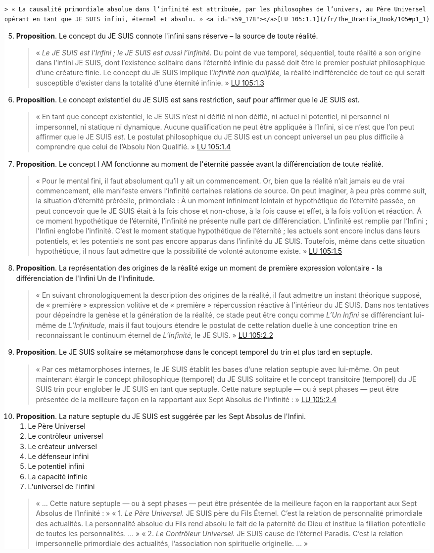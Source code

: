 	> « La causalité primordiale absolue dans l’infinité est attribuée, par les philosophes de l’univers, au Père Universel opérant en tant que JE SUIS infini, éternel et absolu. » <a id="s59_178"></a>[LU 105:1.1](/fr/The_Urantia_Book/105#p1_1)
5. **Proposition**. Le concept du JE SUIS connote l'infini sans réserve – la source de toute réalité.
	> « *Le JE SUIS est l’Infini ; le JE SUIS est aussi l’infinité.* Du point de vue temporel, séquentiel, toute réalité a son origine dans l’infini JE SUIS, dont l’existence solitaire dans l’éternité infinie du passé doit être le premier postulat philosophique d’une créature finie. Le concept du JE SUIS implique l’*infinité non qualifiée,* la réalité indifférenciée de tout ce qui serait susceptible d’exister dans la totalité d’une éternité infinie. » <a id="s61_453"></a>[LU 105:1.3](/fr/The_Urantia_Book/105#p1_3)
6. **Proposition**. Le concept existentiel du JE SUIS est sans restriction, sauf pour affirmer que le JE SUIS est.
	> « En tant que concept existentiel, le JE SUIS n’est ni déifié ni non déifié, ni actuel ni potentiel, ni personnel ni impersonnel, ni statique ni dynamique. Aucune qualification ne peut être appliquée à l’Infini, si ce n’est que l’on peut affirmer que le JE SUIS *est.* Le postulat philosophique du JE SUIS est un concept universel un peu plus difficile à comprendre que celui de l’Absolu Non Qualifié. » <a id="s63_407"></a>[LU 105:1.4](/fr/The_Urantia_Book/105#p1_4)
7. **Proposition**. Le concept I AM fonctionne au moment de l'éternité passée avant la différenciation de toute réalité.
	> « Pour le mental fini, il faut absolument qu’il y ait un commencement. Or, bien que la réalité n’ait jamais eu de vrai commencement, elle manifeste envers l’infinité certaines relations de source. On peut imaginer, à peu près comme suit, la situation d’éternité préréelle, primordiale : À un moment infiniment lointain et hypothétique de l’éternité passée, on peut concevoir que le JE SUIS était à la fois chose et non-chose, à la fois cause et effet, à la fois volition et réaction. À ce moment hypothétique de l’éternité, l’infinité ne présente nulle part de différenciation. L’infinité est remplie par l’Infini ; l’Infini englobe l’infinité. C’est le moment statique hypothétique de l’éternité ; les actuels sont encore inclus dans leurs potentiels, et les potentiels ne sont pas encore apparus dans l’infinité du JE SUIS. Toutefois, même dans cette situation hypothétique, il nous faut admettre que la possibilité de volonté autonome existe. » <a id="s65_951"></a>[LU 105:1.5](/fr/The_Urantia_Book/105#p1_5)
8. **Proposition**. La représentation des origines de la réalité exige un moment de première expression volontaire - la différenciation de l'Infini Un de l'Infinitude.
	> « En suivant chronologiquement la description des origines de la réalité, il faut admettre un instant théorique supposé, de « première » expression volitive et de « première » répercussion réactive à l’intérieur du JE SUIS. Dans nos tentatives pour dépeindre la genèse et la génération de la réalité, ce stade peut être conçu comme *L’Un Infini* se différenciant lui-même de *L’Infinitude,* mais il faut toujours étendre le postulat de cette relation duelle à une conception trine en reconnaissant le continuum éternel de *L’Infinité,* le JE SUIS. » <a id="s67_553"></a>[LU 105:2.2](/fr/The_Urantia_Book/105#p2_2)
9. **Proposition**. Le JE SUIS solitaire se métamorphose dans le concept temporel du trin et plus tard en septuple.
	> « Par ces métamorphoses internes, le JE SUIS établit les bases d’une relation septuple avec lui-même. On peut maintenant élargir le concept philosophique (temporel) du JE SUIS solitaire et le concept transitoire (temporel) du JE SUIS trin pour englober le JE SUIS en tant que septuple. Cette nature septuple — ou à sept phases — peut être présentée de la meilleure façon en la rapportant aux Sept Absolus de l’Infinité : » <a id="s69_426"></a>[LU 105:2.4](/fr/The_Urantia_Book/105#p2_4)
10. **Proposition**. La nature septuple du JE SUIS est suggérée par les Sept Absolus de l'Infini.
	1. Le Père Universel
	2. Le contrôleur universel
	3. Le créateur universel
	4. Le défenseur infini
	5. Le potentiel infini
	6. La capacité infinie
	7. L'universel de l'infini
	> « ... Cette nature septuple — ou à sept phases — peut être présentée de la meilleure façon en la rapportant aux Sept Absolus de l’Infinité : »
	> « 1. *Le Père Universel.* JE SUIS père du Fils Éternel. C’est la relation de personnalité primordiale des actualités. La personnalité absolue du Fils rend absolu le fait de la paternité de Dieu et institue la filiation potentielle de toutes les personnalités. ... »
	> « 2. *Le Contrôleur Universel.* JE SUIS cause de l’éternel Paradis. C’est la relation impersonnelle primordiale des actualités, l’association non spirituelle originelle. ... »
